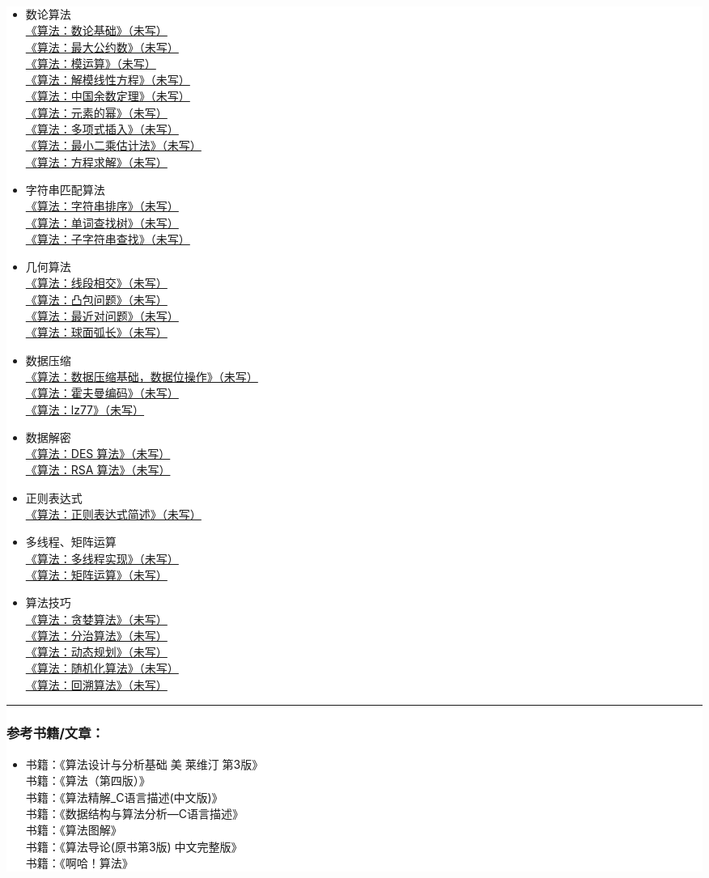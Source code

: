 - 数论算法 <br />
[《算法：数论基础》（未写）](NULL) <br />
[《算法：最大公约数》（未写）](NULL) <br />
[《算法：模运算》（未写）](NULL) <br />
[《算法：解模线性方程》（未写）](NULL) <br />
[《算法：中国余数定理》（未写）](NULL) <br />
[《算法：元素的幂》（未写）](NULL) <br />
[《算法：多项式插入》（未写）](NULL) <br />
[《算法：最小二乘估计法》（未写）](NULL) <br />
[《算法：方程求解》（未写）](NULL)

- 字符串匹配算法 <br />
[《算法：字符串排序》（未写）](NULL) <br />
[《算法：单词查找树》（未写）](NULL) <br />
[《算法：子字符串查找》（未写）](NULL) <br />

- 几何算法 <br />
[《算法：线段相交》（未写）](NULL) <br />
[《算法：凸包问题》（未写）](NULL) <br />
[《算法：最近对问题》（未写）](NULL) <br />
[《算法：球面弧长》（未写）](NULL) <br />

- 数据压缩 <br />
[《算法：数据压缩基础，数据位操作》（未写）](NULL) <br />
[《算法：霍夫曼编码》（未写）](NULL) <br />
[《算法：lz77》（未写）](NULL) <br />

- 数据解密 <br />
[《算法：DES 算法》（未写）](NULL) <br />
[《算法：RSA 算法》（未写）](NULL) <br />

- 正则表达式 <br />
[《算法：正则表达式简述》（未写）](NULL) <br />

- 多线程、矩阵运算 <br />
[《算法：多线程实现》（未写）](NULL) <br />
[《算法：矩阵运算》（未写）](NULL) <br />

- 算法技巧 <br />
[《算法：贪婪算法》（未写）](NULL) <br />
[《算法：分治算法》（未写）](NULL) <br />
[《算法：动态规划》（未写）](NULL) <br />
[《算法：随机化算法》（未写）](NULL) <br />
[《算法：回溯算法》（未写）](NULL) <br />

---

### 参考书籍/文章：

- 书籍：《算法设计与分析基础 美 莱维汀 第3版》 <br />
  书籍：《算法（第四版）》 <br />
  书籍：《算法精解_C语言描述(中文版)》 <br />
  书籍：《数据结构与算法分析—C语言描述》 <br />
  书籍：《算法图解》 <br />
  书籍：《算法导论(原书第3版) 中文完整版》 <br />
  书籍：《啊哈！算法》 <br />
